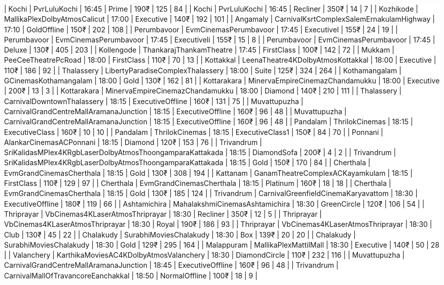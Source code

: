 | Kochi            | PvrLuluKochi                                             | 16:45 | Prime            |  190₹ |      125 |     84 |
| Kochi            | PvrLuluKochi                                             | 16:45 | Recliner         |  350₹ |       14 |      7 |
| Kozhikode        | MallikaPlexDolbyAtmosCalicut                             | 17:00 | Executive        |  140₹ |      192 |    101 |
| Angamaly         | CarnivalKsrtComplexSalemErnakulamHighway                 | 17:10 | GoldOffline      |  150₹ |      202 |    108 |
| Perumbavoor      | EvmCinemasPerumbavoor                                    | 17:45 | ExecutiveI       |  155₹ |       24 |     19 |
| Perumbavoor      | EvmCinemasPerumbavoor                                    | 17:45 | ExecutiveIi      |  155₹ |       15 |      8 |
| Perumbavoor      | EvmCinemasPerumbavoor                                    | 17:45 | Deluxe           |  130₹ |      405 |    203 |
| Kollengode       | ThankarajThankamTheatre                                  | 17:45 | FirstClass       |  100₹ |      142 |     72 |
| Mukkam           | PeeCeeTheatrePcRoad                                      | 18:00 | FirstClass       |  110₹ |       70 |     13 |
| Kottakkal        | LeenaTheatre4KDolbyAtmosKottakkal                        | 18:00 | Executive        |  110₹ |      186 |     92 |
| Thalassery       | LibertyParadiseComplexThalassery                         | 18:00 | Suite            |  125₹ |      324 |    264 |
| Kothamangalam    | GCinemasKothamangalam                                    | 18:00 | Gold             |  130₹ |      162 |     81 |
| Kottarakara      | MinervaEmpireCinemazChandamukku                          | 18:00 | Executive        |  200₹ |       13 |      3 |
| Kottarakara      | MinervaEmpireCinemazChandamukku                          | 18:00 | Diamond          |  140₹ |      210 |    111 |
| Thalassery       | CarnivalDowntownThalassery                               | 18:15 | ExecutiveOffline |  160₹ |      131 |     75 |
| Muvattupuzha     | CarnivalGrandCentreMallAramanaJunction                   | 18:15 | ExecutiveOffline |  160₹ |       96 |     48 |
| Muvattupuzha     | CarnivalGrandCentreMallAramanaJunction                   | 18:15 | ExecutiveOffline |  160₹ |       96 |     48 |
| Pandalam         | ThrilokCinemas                                           | 18:15 | ExecutiveClass   |  160₹ |       10 |     10 |
| Pandalam         | ThrilokCinemas                                           | 18:15 | ExecutiveClass1  |  150₹ |       84 |     70 |
| Ponnani          | AlankarCinemasACPonnani                                  | 18:15 | Diamond          |  120₹ |      153 |     76 |
| Trivandrum       | SriKalidasMPlex4KRgbLaserDolbyAtmosThoongamparaKattakada | 18:15 | DiamondSofa      |  200₹ |        4 |      2 |
| Trivandrum       | SriKalidasMPlex4KRgbLaserDolbyAtmosThoongamparaKattakada | 18:15 | Gold             |  150₹ |      170 |     84 |
| Cherthala        | EvmGrandCinemasCherthala                                 | 18:15 | Gold             |  130₹ |      308 |    194 |
| Kattanam         | GanamTheatreComplexACKayamkulam                          | 18:15 | FirstClass       |  110₹ |      129 |     97 |
| Cherthala        | EvmGrandCinemasCherthala                                 | 18:15 | Platinum         |  160₹ |       18 |     18 |
| Cherthala        | EvmGrandCinemasCherthala                                 | 18:15 | Gold             |  130₹ |      185 |    124 |
| Trivandrum       | CarnivalGreenfieldCinemaKaryavattom                      | 18:30 | ExecutiveOffline |  180₹ |      119 |     66 |
| Ashtamichira     | MahalakshmiCinemasAshtamichira                           | 18:30 | GreenCircle      |  120₹ |      106 |     54 |
| Thriprayar       | VbCinemas4KLaserAtmosThriprayar                          | 18:30 | Recliner         |  350₹ |       12 |      5 |
| Thriprayar       | VbCinemas4KLaserAtmosThriprayar                          | 18:30 | Royal            |  190₹ |      186 |     93 |
| Thriprayar       | VbCinemas4KLaserAtmosThriprayar                          | 18:30 | Club             |  130₹ |       45 |     22 |
| Chalakudy        | SurabhiMoviesChalakudy                                   | 18:30 | Box              |  139₹ |       20 |     20 |
| Chalakudy        | SurabhiMoviesChalakudy                                   | 18:30 | Gold             |  129₹ |      295 |    164 |
| Malappuram       | MallikaPlexMattilMall                                    | 18:30 | Executive        |  140₹ |       50 |     28 |
| Valanchery       | KarthikaMoviesAC4KDolbyAtmosValanchery                   | 18:30 | DiamondCircle    |  110₹ |      232 |    116 |
| Muvattupuzha     | CarnivalGrandCentreMallAramanaJunction                   | 18:45 | ExecutiveOffline |  160₹ |       96 |     48 |
| Trivandrum       | CarnivalMallOfTravancoreEanchakkal                       | 18:50 | NormalOffline    |  100₹ |       18 |      9 |